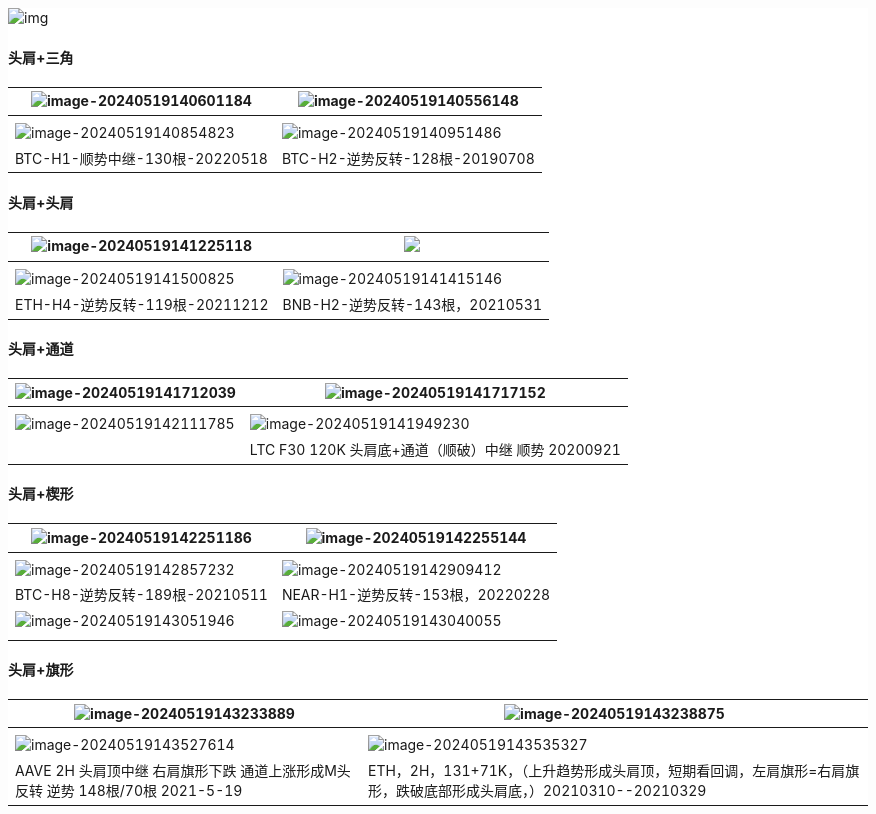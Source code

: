 ![img](https://huziguanbi.notion.site/image/https%3A%2F%2Fprod-files-secure.s3.us-west-2.amazonaws.com%2Fa84fcb81-b87d-45b9-a4fb-fe2d49b8bf58%2Fd9f2306f-14c1-4b0f-83a1-c749accea92a%2FUntitled.png?table=block&id=38688eaa-b3a9-4edc-a488-3fd725b1c3a9&spaceId=a84fcb81-b87d-45b9-a4fb-fe2d49b8bf58&width=1370&userId=&cache=v2)

#### 头肩+三角

| ![image-20240519140601184](https://raw.githubusercontent.com/jiangsai0502/PicBedRepo/master/img/202405191406380.png) | ![image-20240519140556148](https://raw.githubusercontent.com/jiangsai0502/PicBedRepo/master/img/202405191405348.png) |
| ------------------------------------------------------------ | ------------------------------------------------------------ |
|                                                              |                                                              |
| ![image-20240519140854823](https://raw.githubusercontent.com/jiangsai0502/PicBedRepo/master/img/202405191408910.png) | ![image-20240519140951486](https://raw.githubusercontent.com/jiangsai0502/PicBedRepo/master/img/202405191409564.png) |
| BTC-H1-顺势中继-130根-20220518                               | BTC-H2-逆势反转-128根-20190708                               |

#### 头肩+头肩

| ![image-20240519141225118](https://raw.githubusercontent.com/jiangsai0502/PicBedRepo/master/img/202405191412327.png) | ![](https://raw.githubusercontent.com/jiangsai0502/PicBedRepo/master/img/202405191412482.png) |
| ------------------------------------------------------------ | ------------------------------------------------------------ |
|                                                              |                                                              |
| ![image-20240519141500825](https://raw.githubusercontent.com/jiangsai0502/PicBedRepo/master/img/202405191415023.png) | ![image-20240519141415146](https://raw.githubusercontent.com/jiangsai0502/PicBedRepo/master/img/202405191414351.png) |
| ETH-H4-逆势反转-119根-20211212                               | BNB-H2-逆势反转-143根，20210531                              |

#### 头肩+通道

| ![image-20240519141712039](https://raw.githubusercontent.com/jiangsai0502/PicBedRepo/master/img/202405191417110.png) | ![image-20240519141717152](https://raw.githubusercontent.com/jiangsai0502/PicBedRepo/master/img/202405191417251.png) |
| ------------------------------------------------------------ | ------------------------------------------------------------ |
|                                                              |                                                              |
| ![image-20240519142111785](https://raw.githubusercontent.com/jiangsai0502/PicBedRepo/master/img/202405191421859.png) | ![image-20240519141949230](https://raw.githubusercontent.com/jiangsai0502/PicBedRepo/master/img/202405191419425.png) |
|                                                              | LTC  F30  120K  头肩底+通道（顺破）中继  顺势  20200921      |

#### 头肩+楔形

| ![image-20240519142251186](https://raw.githubusercontent.com/jiangsai0502/PicBedRepo/master/img/202405191422378.png) | ![image-20240519142255144](https://raw.githubusercontent.com/jiangsai0502/PicBedRepo/master/img/202405191422345.png) |
| ------------------------------------------------------------ | ------------------------------------------------------------ |
|                                                              |                                                              |
| ![image-20240519142857232](https://raw.githubusercontent.com/jiangsai0502/PicBedRepo/master/img/202405191428424.png) | ![image-20240519142909412](https://raw.githubusercontent.com/jiangsai0502/PicBedRepo/master/img/202405191429605.png) |
| BTC-H8-逆势反转-189根-20210511                               | NEAR-H1-逆势反转-153根，20220228                             |
| ![image-20240519143051946](https://raw.githubusercontent.com/jiangsai0502/PicBedRepo/master/img/202405191430135.png) | ![image-20240519143040055](https://raw.githubusercontent.com/jiangsai0502/PicBedRepo/master/img/202405191430251.png) |
|                                                              |                                                              |

#### 头肩+旗形

| ![image-20240519143233889](https://raw.githubusercontent.com/jiangsai0502/PicBedRepo/master/img/202405191432084.png) | ![image-20240519143238875](https://raw.githubusercontent.com/jiangsai0502/PicBedRepo/master/img/202405191432078.png) |
| ------------------------------------------------------------ | ------------------------------------------------------------ |
|                                                              |                                                              |
| ![image-20240519143527614](https://raw.githubusercontent.com/jiangsai0502/PicBedRepo/master/img/202405191435814.png) | ![image-20240519143535327](https://raw.githubusercontent.com/jiangsai0502/PicBedRepo/master/img/202405191435516.png) |
| AAVE 2H 头肩顶中继 右肩旗形下跌 通道上涨形成M头 反转 逆势 148根/70根 2021-5-19 | ETH，2H，131+71K，（上升趋势形成头肩顶，短期看回调，左肩旗形=右肩旗形，跌破底部形成头肩底，）20210310--20210329 |
